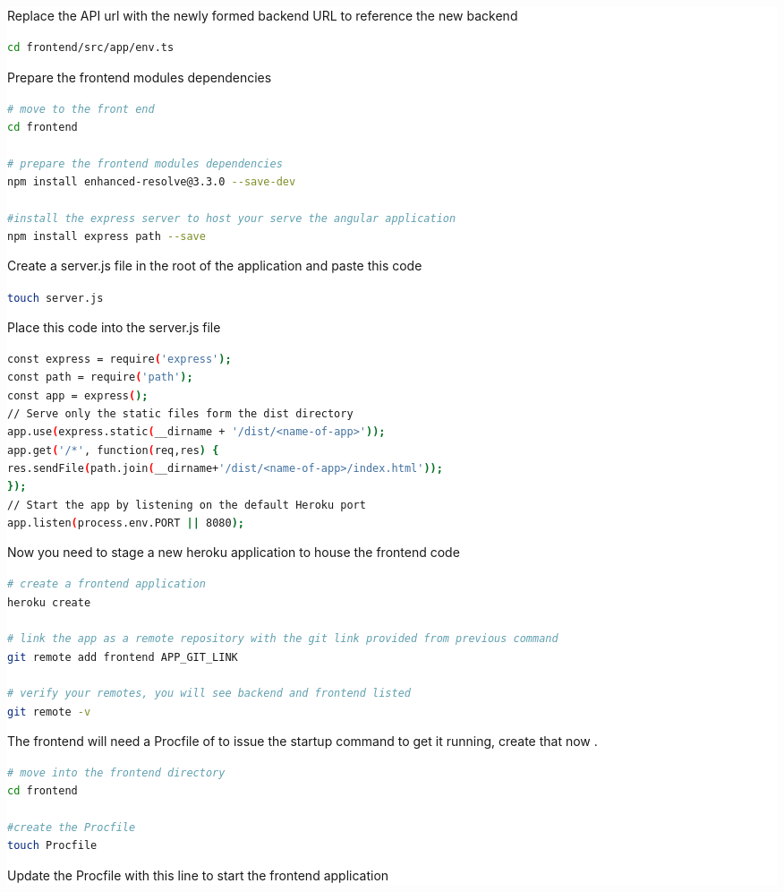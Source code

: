 Replace the API url with the newly formed backend URL to reference the new backend

```sh 
cd frontend/src/app/env.ts
```  

Prepare the frontend modules dependencies

```sh
# move to the front end
cd frontend

# prepare the frontend modules dependencies
npm install enhanced-resolve@3.3.0 --save-dev

#install the express server to host your serve the angular application
npm install express path --save
```
Create a server.js file in the root of the application and paste this code 
```sh
touch server.js
```
Place this code into the server.js file 

```sh
const express = require('express');
const path = require('path');
const app = express();
// Serve only the static files form the dist directory
app.use(express.static(__dirname + '/dist/<name-of-app>'));
app.get('/*', function(req,res) {
res.sendFile(path.join(__dirname+'/dist/<name-of-app>/index.html'));
});
// Start the app by listening on the default Heroku port
app.listen(process.env.PORT || 8080);
```

Now you need to stage a new heroku application to house the frontend code
```sh
# create a frontend application
heroku create

# link the app as a remote repository with the git link provided from previous command
git remote add frontend APP_GIT_LINK

# verify your remotes, you will see backend and frontend listed
git remote -v 
``` 
The frontend will need a Procfile of to issue the startup command to get it running, create that now .

```sh
# move into the frontend directory
cd frontend

#create the Procfile
touch Procfile
```
Update the Procfile with this line to start the frontend application
